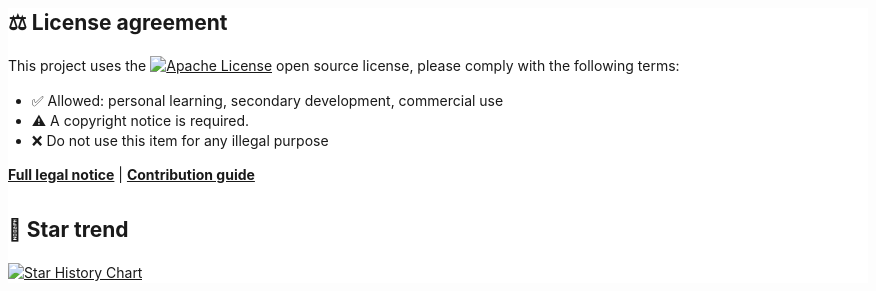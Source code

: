 ## ⚖️ License agreement

This project uses the [![Apache License](https://img.shields.io/badge/License-Apache_2.0-blue.svg)](LICENSE) open source license, please comply with the following terms:

- ✅ Allowed: personal learning, secondary development, commercial use
- ⚠️ A copyright notice is required.
- ❌ Do not use this item for any illegal purpose

**[Full legal notice](LEGAL.md)** | **[Contribution guide](CONTRIBUTING.md)**

## 🌟 Star trend

[![Star History Chart](https://api.star-history.com/svg?repos=mlt131220/Astral3DEditor&type=Date)](https://star-history.com/#mlt131220/Astral3DEditor&Date)